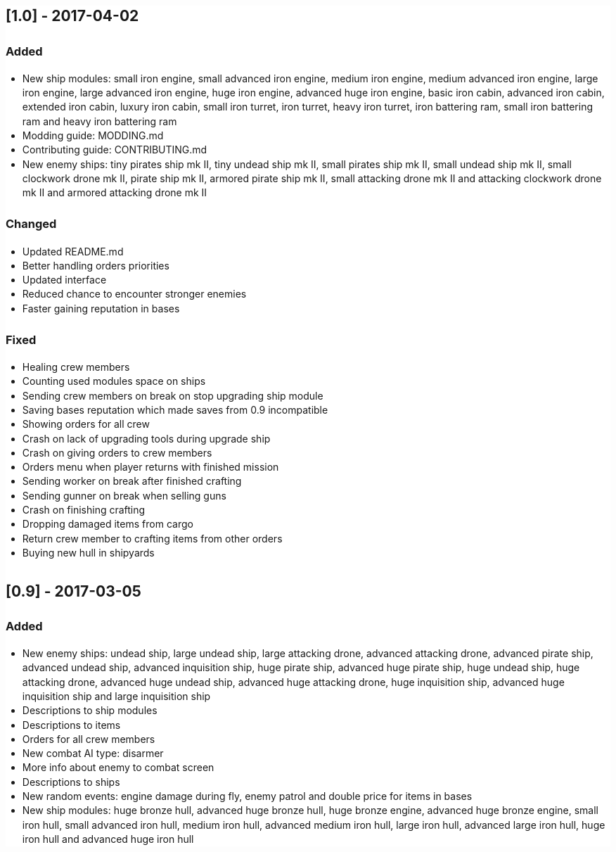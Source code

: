 ## [1.0] - 2017-04-02

### Added
- New ship modules: small iron engine, small advanced iron engine, medium
  iron engine, medium advanced iron engine, large iron engine, large advanced
  iron engine, huge iron engine, advanced huge iron engine, basic iron cabin,
  advanced iron cabin, extended iron cabin, luxury iron cabin, small iron
  turret, iron turret, heavy iron turret, iron battering ram, small iron
  battering ram and heavy iron battering ram
- Modding guide: MODDING.md
- Contributing guide: CONTRIBUTING.md
- New enemy ships: tiny pirates ship mk II, tiny undead ship mk II, small
  pirates ship mk II, small undead ship mk II, small clockwork drone mk II,
  pirate ship mk II, armored pirate ship mk II, small attacking drone mk II and
  attacking clockwork drone mk II and armored attacking drone mk II

### Changed
- Updated README.md
- Better handling orders priorities
- Updated interface
- Reduced chance to encounter stronger enemies
- Faster gaining reputation in bases

### Fixed
- Healing crew members
- Counting used modules space on ships
- Sending crew members on break on stop upgrading ship module
- Saving bases reputation which made saves from 0.9 incompatible
- Showing orders for all crew
- Crash on lack of upgrading tools during upgrade ship
- Crash on giving orders to crew members
- Orders menu when player returns with finished mission
- Sending worker on break after finished crafting
- Sending gunner on break when selling guns
- Crash on finishing crafting
- Dropping damaged items from cargo
- Return crew member to crafting items from other orders
- Buying new hull in shipyards

## [0.9] - 2017-03-05

### Added
- New enemy ships: undead ship, large undead ship, large attacking
  drone, advanced attacking drone, advanced pirate ship, advanced
  undead ship, advanced inquisition ship, huge pirate ship, advanced
  huge pirate ship, huge undead ship, huge attacking drone, advanced
  huge undead ship, advanced huge attacking drone, huge inquisition
  ship, advanced huge inquisition ship and large inquisition ship
- Descriptions to ship modules
- Descriptions to items
- Orders for all crew members
- New combat AI type: disarmer
- More info about enemy to combat screen
- Descriptions to ships
- New random events: engine damage during fly, enemy patrol and double
  price for items in bases
- New ship modules: huge bronze hull, advanced huge bronze hull, huge
  bronze engine, advanced huge bronze engine, small iron hull, small
  advanced iron hull, medium iron hull, advanced medium iron hull, large
  iron hull, advanced large iron hull, huge iron hull and advanced huge
  iron hull